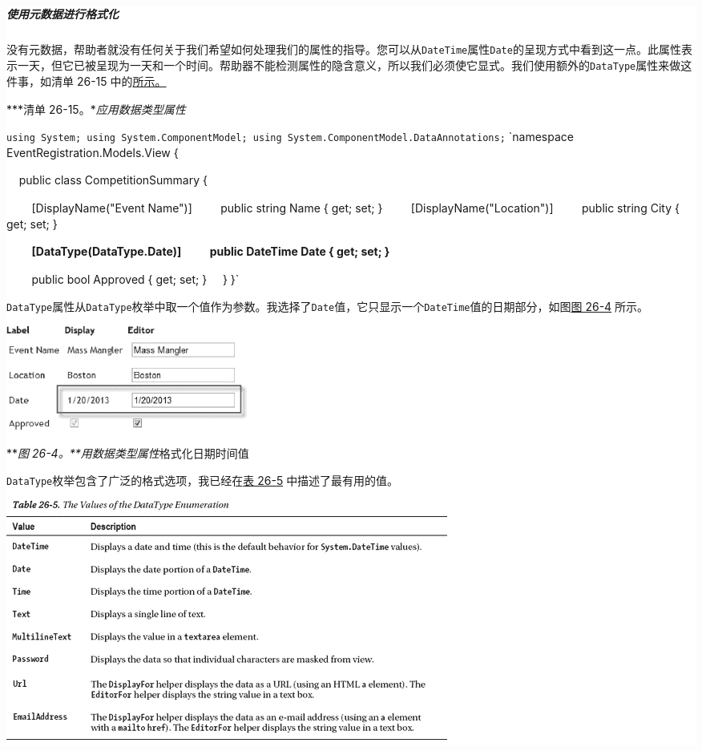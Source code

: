 ##### 使用元数据进行格式化

没有元数据，帮助者就没有任何关于我们希望如何处理我们的属性的指导。您可以从`DateTime`属性`Date`的呈现方式中看到这一点。此属性表示一天，但它已被呈现为一天和一个时间。帮助器不能检测属性的隐含意义，所以我们必须使它显式。我们使用额外的`DataType`属性来做这件事，如清单 26-15 中的[所示。](#list_26_15)

***清单 26-15。**应用数据类型属性*

`using System;
using System.ComponentModel;
using System.ComponentModel.DataAnnotations;` `namespace EventRegistration.Models.View {

    public class CompetitionSummary {

        [DisplayName("Event Name")]
        public string Name { get; set; }
        [DisplayName("Location")]
        public string City { get; set; }

        **[DataType(DataType.Date)]**
        **public DateTime Date { get; set; }**

        public bool Approved { get; set; }
    }
}`

`DataType`属性从`DataType`枚举中取一个值作为参数。我选择了`Date`值，它只显示一个`DateTime`值的日期部分，如图[图 26-4](#fig_26_4) 所示。

![images](img/2604.jpg)

***图 26-4。**用数据类型属性*格式化日期时间值

`DataType`枚举包含了广泛的格式选项，我已经在[表 26-5](#tab_26_5) 中描述了最有用的值。

![image](img/t2605.jpg)

![image](img/t2605a.jpg)
